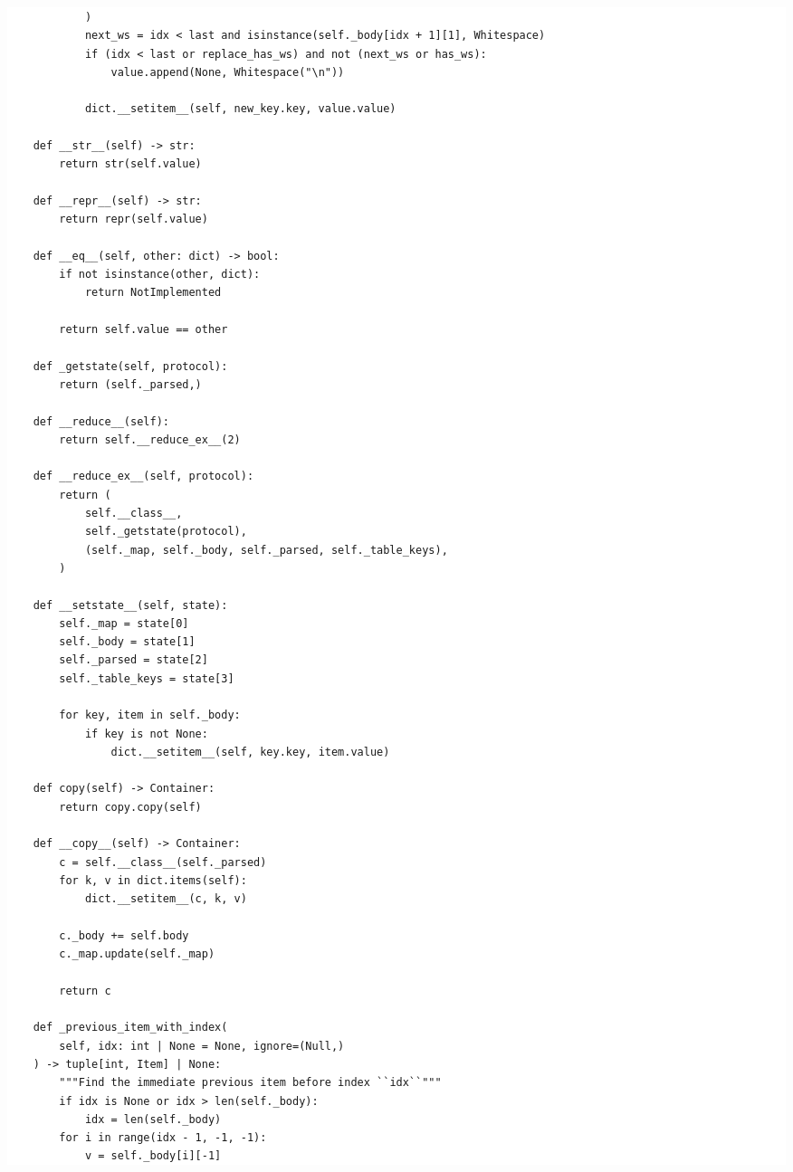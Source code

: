 ```
            )
            next_ws = idx < last and isinstance(self._body[idx + 1][1], Whitespace)
            if (idx < last or replace_has_ws) and not (next_ws or has_ws):
                value.append(None, Whitespace("\n"))

            dict.__setitem__(self, new_key.key, value.value)

    def __str__(self) -> str:
        return str(self.value)

    def __repr__(self) -> str:
        return repr(self.value)

    def __eq__(self, other: dict) -> bool:
        if not isinstance(other, dict):
            return NotImplemented

        return self.value == other

    def _getstate(self, protocol):
        return (self._parsed,)

    def __reduce__(self):
        return self.__reduce_ex__(2)

    def __reduce_ex__(self, protocol):
        return (
            self.__class__,
            self._getstate(protocol),
            (self._map, self._body, self._parsed, self._table_keys),
        )

    def __setstate__(self, state):
        self._map = state[0]
        self._body = state[1]
        self._parsed = state[2]
        self._table_keys = state[3]

        for key, item in self._body:
            if key is not None:
                dict.__setitem__(self, key.key, item.value)

    def copy(self) -> Container:
        return copy.copy(self)

    def __copy__(self) -> Container:
        c = self.__class__(self._parsed)
        for k, v in dict.items(self):
            dict.__setitem__(c, k, v)

        c._body += self.body
        c._map.update(self._map)

        return c

    def _previous_item_with_index(
        self, idx: int | None = None, ignore=(Null,)
    ) -> tuple[int, Item] | None:
        """Find the immediate previous item before index ``idx``"""
        if idx is None or idx > len(self._body):
            idx = len(self._body)
        for i in range(idx - 1, -1, -1):
            v = self._body[i][-1]
```